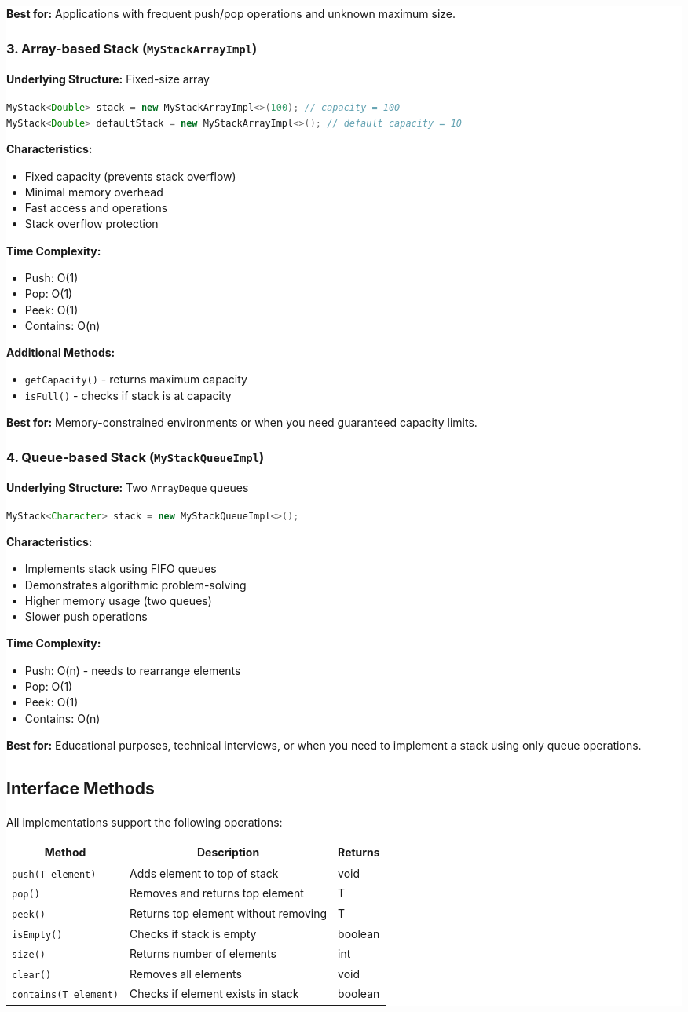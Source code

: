 **Best for:** Applications with frequent push/pop operations and unknown maximum size.

### 3. Array-based Stack (`MyStackArrayImpl`)
**Underlying Structure:** Fixed-size array

```java
MyStack<Double> stack = new MyStackArrayImpl<>(100); // capacity = 100
MyStack<Double> defaultStack = new MyStackArrayImpl<>(); // default capacity = 10
```

**Characteristics:**
- Fixed capacity (prevents stack overflow)
- Minimal memory overhead
- Fast access and operations
- Stack overflow protection

**Time Complexity:**
- Push: O(1)
- Pop: O(1)
- Peek: O(1)
- Contains: O(n)

**Additional Methods:**
- `getCapacity()` - returns maximum capacity
- `isFull()` - checks if stack is at capacity

**Best for:** Memory-constrained environments or when you need guaranteed capacity limits.

### 4. Queue-based Stack (`MyStackQueueImpl`)
**Underlying Structure:** Two `ArrayDeque` queues

```java
MyStack<Character> stack = new MyStackQueueImpl<>();
```

**Characteristics:**
- Implements stack using FIFO queues
- Demonstrates algorithmic problem-solving
- Higher memory usage (two queues)
- Slower push operations

**Time Complexity:**
- Push: O(n) - needs to rearrange elements
- Pop: O(1)
- Peek: O(1)
- Contains: O(n)

**Best for:** Educational purposes, technical interviews, or when you need to implement a stack using only queue operations.

## Interface Methods

All implementations support the following operations:

| Method | Description | Returns |
|--------|-------------|---------|
| `push(T element)` | Adds element to top of stack | void |
| `pop()` | Removes and returns top element | T |
| `peek()` | Returns top element without removing | T |
| `isEmpty()` | Checks if stack is empty | boolean |
| `size()` | Returns number of elements | int |
| `clear()` | Removes all elements | void |
| `contains(T element)` | Checks if element exists in stack | boolean |